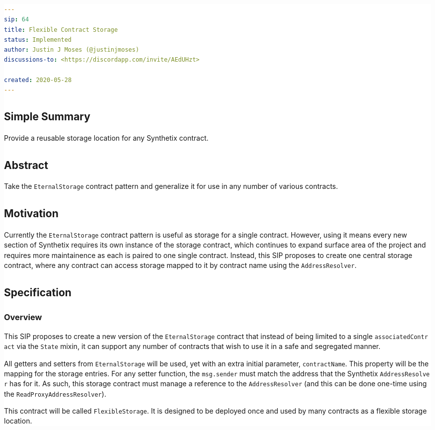```yaml
---
sip: 64
title: Flexible Contract Storage
status: Implemented
author: Justin J Moses (@justinjmoses)
discussions-to: <https://discordapp.com/invite/AEdUHzt>

created: 2020-05-28
---
```




## Simple Summary



Provide a reusable storage location for any Synthetix contract.

## Abstract



Take the `EternalStorage` contract pattern and generalize it for use in any number of various contracts.

## Motivation



Currently the `EternalStorage` contract pattern is useful as storage for a single contract. However, using it means every new section of Synthetix requires its own instance of the storage contract, which continues to expand surface area of the project and requires more maintainence as each is paired to one single contract. Instead, this SIP proposes to create one central storage contract, where any contract can access storage mapped to it by contract name using the `AddressResolver`.

## Specification



### Overview



This SIP proposes to create a new version of the `EternalStorage` contract that instead of being limited to a single `associatedContract` via the `State` mixin, it can support any number of contracts that wish to use it in a safe and segregated manner.

All getters and setters from `EternalStorage` will be used, yet with an extra initial parameter, `contractName`. This property will be the mapping for the storage entries. For any setter function, the `msg.sender` must match the address that the Synthetix `AddressResolver` has for it. As such, this storage contract must manage a reference to the `AddressResolver` (and this can be done one-time using the `ReadProxyAddressResolver`).

This contract will be called `FlexibleStorage`. It is designed to be deployed once and used by many contracts as a flexible storage location.
